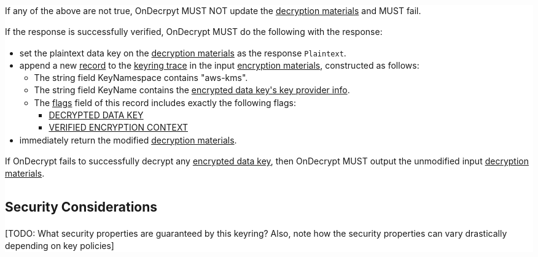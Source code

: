If any of the above are not true, OnDecrpyt MUST NOT update the [decryption materials](#structures.md#decryption-materials)
and MUST fail.

If the response is successfully verified, OnDecrypt MUST do the following with the response:

- set the plaintext data key on the [decryption materials](#structures.md#decryption-materials) as the response `Plaintext`.
- append a new [record](#structures.md#record) to the [keyring trace](#structures.md#keyring-trace)
  in the input [encryption materials](#structures.md#encryption-materials), constructed as follows:
  - The string field KeyNamespace contains "aws-kms".
  - The string field KeyName contains the [encrypted data key's key provider info](structures.md#key-provider-information).
  - The [flags](#structures.md$flags) field of this record includes exactly the following flags:
    - [DECRYPTED DATA KEY](#structures.md#supported-flags)
    - [VERIFIED ENCRYPTION CONTEXT](#structures.md#supported-flags)
- immediately return the modified [decryption materials](#structures.md#decryption-materials).

If OnDecrypt fails to successfully decrypt any [encrypted data key](#structures.md#encrypted-data-key),
then OnDecrypt MUST output the unmodified input [decryption materials](#structures.md#decryption-materials).

## Security Considerations

[TODO: What security properties are guaranteed by this keyring? Also, note how the security properties
can vary drastically depending on key policies]
